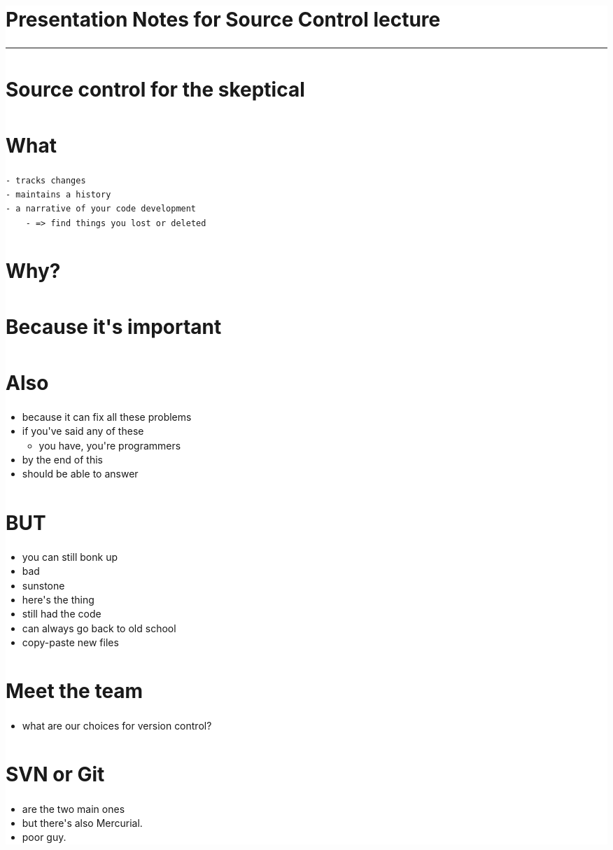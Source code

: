 # Presentation Notes for Source Control lecture

---

# Source control for the skeptical

# What
	- tracks changes
	- maintains a history
	- a narrative of your code development
		- => find things you lost or deleted

# Why?

# Because it's important

# Also

- because it can fix all these problems
- if you've said any of these
	- you have, you're programmers
- by the end of this
- should be able to answer

# BUT

- you can still bonk up
- bad
- sunstone
- here's the thing
- still had the code
- can always go back to old school
- copy-paste new files

# Meet the team

- what are our choices for version control?

# SVN or Git
- are the two main ones
- but there's also Mercurial.
- poor guy.
